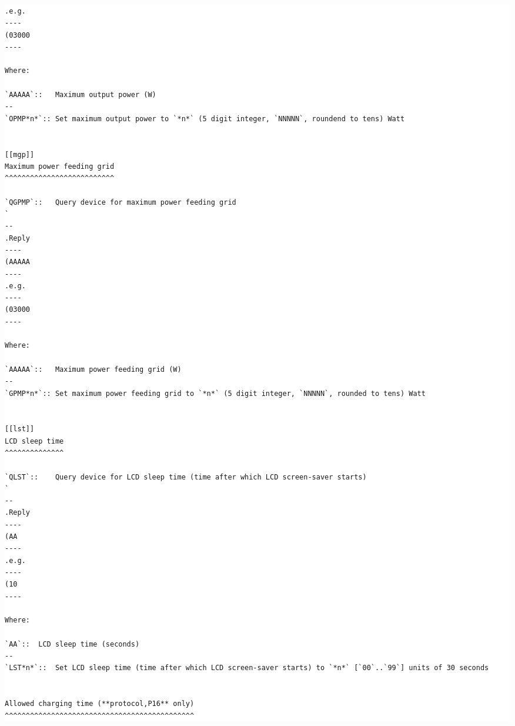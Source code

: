 ~~~~~~~~~~~~~~
.e.g.
----
(03000
----

Where:

`AAAAA`::	Maximum output power (W)
--
`OPMP*n*`::	Set maximum output power to `*n*` (5 digit integer, `NNNNN`, roundend to tens) Watt


[[mgp]]
Maximum power feeding grid
^^^^^^^^^^^^^^^^^^^^^^^^^^

`QGPMP`::	Query device for maximum power feeding grid
`
--
.Reply
----
(AAAAA
----
.e.g.
----
(03000
----

Where:

`AAAAA`::	Maximum power feeding grid (W)
--
`GPMP*n*`::	Set maximum power feeding grid to `*n*` (5 digit integer, `NNNNN`, rounded to tens) Watt


[[lst]]
LCD sleep time
^^^^^^^^^^^^^^

`QLST`::	Query device for LCD sleep time (time after which LCD screen-saver starts)
`
--
.Reply
----
(AA
----
.e.g.
----
(10
----

Where:

`AA`::	LCD sleep time (seconds)
--
`LST*n*`::	Set LCD sleep time (time after which LCD screen-saver starts) to `*n*` [`00`..`99`] units of 30 seconds


Allowed charging time (**protocol,P16** only)
^^^^^^^^^^^^^^^^^^^^^^^^^^^^^^^^^^^^^^^^^^^^^

~~~~~~~~~~~~~~